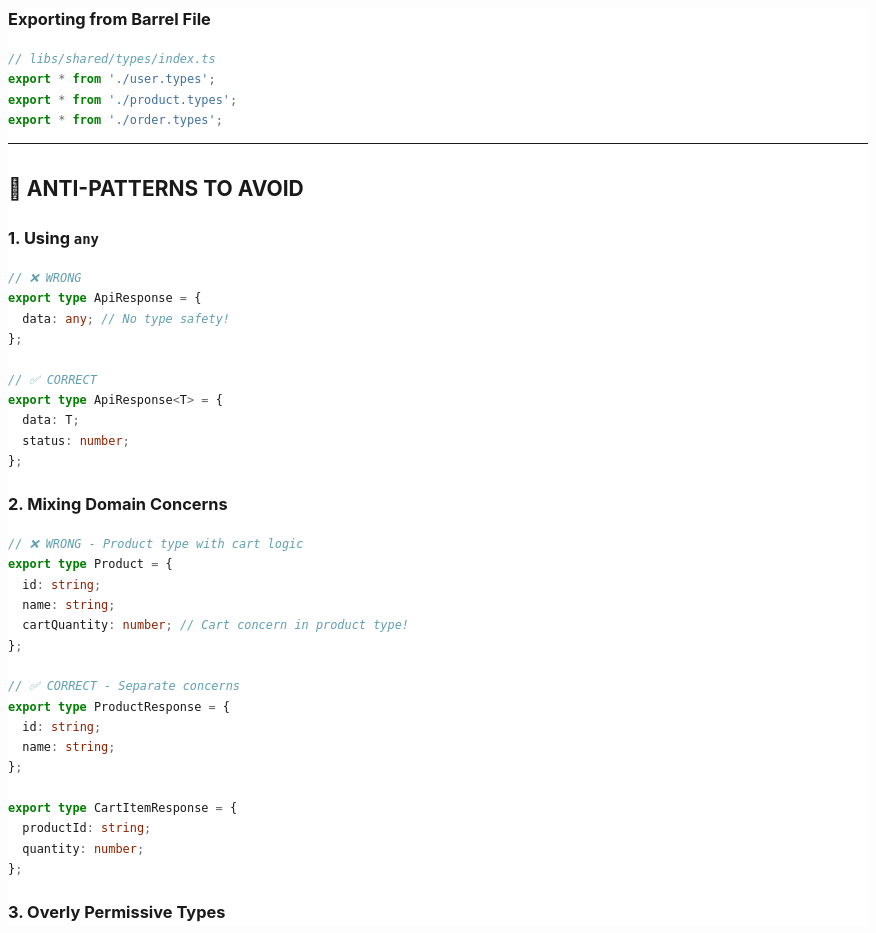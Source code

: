 ### Exporting from Barrel File

```typescript
// libs/shared/types/index.ts
export * from './user.types';
export * from './product.types';
export * from './order.types';
```

---

## 🚫 ANTI-PATTERNS TO AVOID

### 1. Using `any`

```typescript
// ❌ WRONG
export type ApiResponse = {
  data: any; // No type safety!
};

// ✅ CORRECT
export type ApiResponse<T> = {
  data: T;
  status: number;
};
```

### 2. Mixing Domain Concerns

```typescript
// ❌ WRONG - Product type with cart logic
export type Product = {
  id: string;
  name: string;
  cartQuantity: number; // Cart concern in product type!
};

// ✅ CORRECT - Separate concerns
export type ProductResponse = {
  id: string;
  name: string;
};

export type CartItemResponse = {
  productId: string;
  quantity: number;
};
```

### 3. Overly Permissive Types
